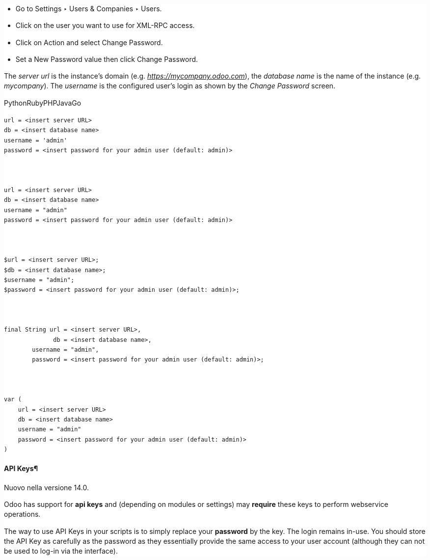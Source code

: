   * Go to Settings ‣ Users & Companies ‣ Users.

  * Click on the user you want to use for XML-RPC access.

  * Click on Action and select Change Password.

  * Set a New Password value then click Change Password.




The _server url_ is the instance’s domain (e.g. _https://mycompany.odoo.com_), the _database name_ is the name of the instance (e.g. _mycompany_). The _username_ is the configured user’s login as shown by the _Change Password_ screen.

PythonRubyPHPJavaGo
    
    
    url = <insert server URL>
    db = <insert database name>
    username = 'admin'
    password = <insert password for your admin user (default: admin)>
    
    
    
    url = <insert server URL>
    db = <insert database name>
    username = "admin"
    password = <insert password for your admin user (default: admin)>
    
    
    
    $url = <insert server URL>;
    $db = <insert database name>;
    $username = "admin";
    $password = <insert password for your admin user (default: admin)>;
    
    
    
    final String url = <insert server URL>,
                  db = <insert database name>,
            username = "admin",
            password = <insert password for your admin user (default: admin)>;
    
    
    
    var (
        url = <insert server URL>
        db = <insert database name>
        username = "admin"
        password = <insert password for your admin user (default: admin)>
    )
    

#### API Keys¶

Nuovo nella versione 14.0.

Odoo has support for **api keys** and (depending on modules or settings) may **require** these keys to perform webservice operations.

The way to use API Keys in your scripts is to simply replace your **password** by the key. The login remains in-use. You should store the API Key as carefully as the password as they essentially provide the same access to your user account (although they can not be used to log-in via the interface).
